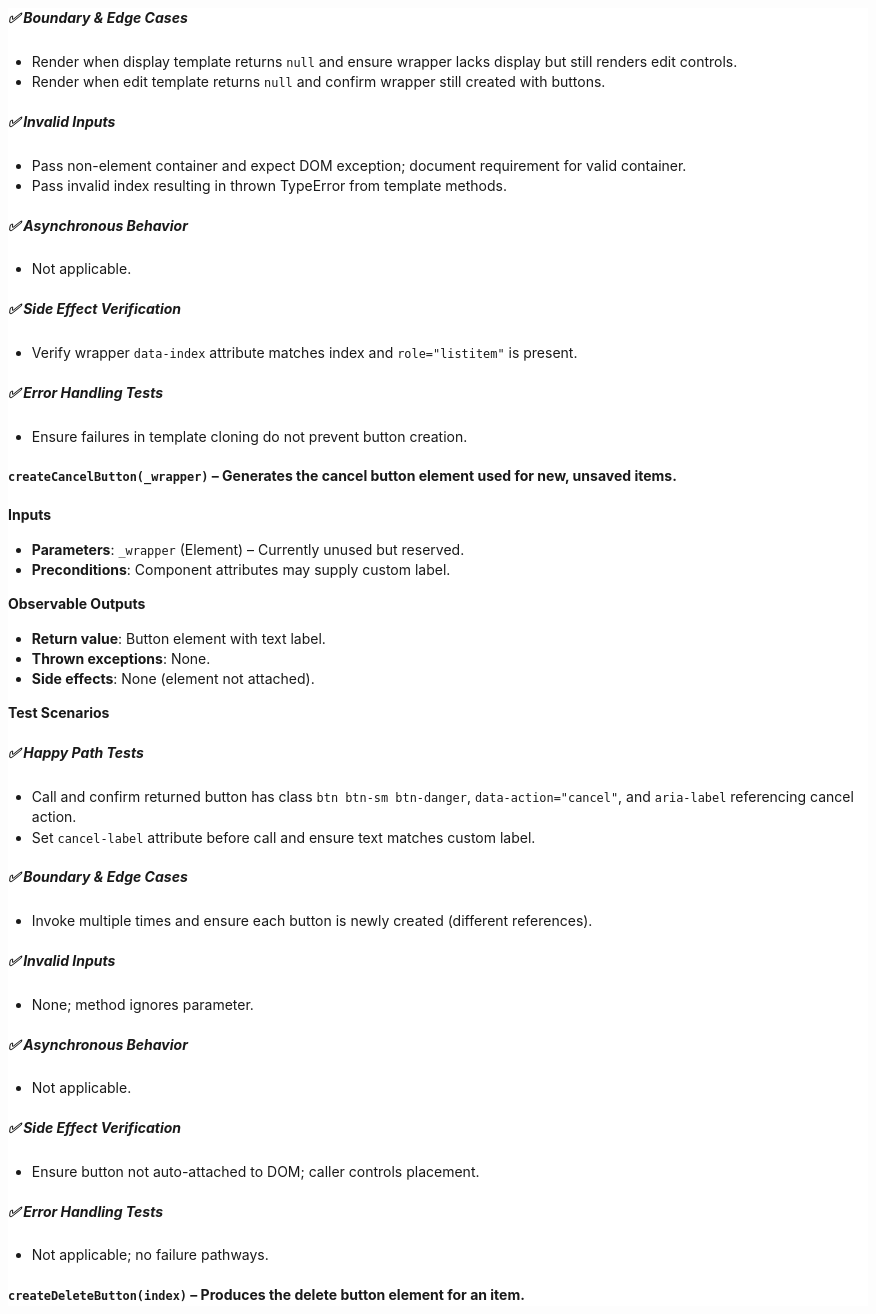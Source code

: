 ##### ✅ **Boundary & Edge Cases**
- Render when display template returns `null` and ensure wrapper lacks display but still renders edit controls.
- Render when edit template returns `null` and confirm wrapper still created with buttons.

##### ✅ **Invalid Inputs**
- Pass non-element container and expect DOM exception; document requirement for valid container.
- Pass invalid index resulting in thrown TypeError from template methods.

##### ✅ **Asynchronous Behavior**
- Not applicable.

##### ✅ **Side Effect Verification**
- Verify wrapper `data-index` attribute matches index and `role="listitem"` is present.

##### ✅ **Error Handling Tests**
- Ensure failures in template cloning do not prevent button creation.

#### `createCancelButton(_wrapper)` – Generates the cancel button element used for new, unsaved items.

**Inputs**
- **Parameters**: `_wrapper` (Element) – Currently unused but reserved.
- **Preconditions**: Component attributes may supply custom label.

**Observable Outputs**
- **Return value**: Button element with text label.
- **Thrown exceptions**: None.
- **Side effects**: None (element not attached).

**Test Scenarios**

##### ✅ **Happy Path Tests**
- Call and confirm returned button has class `btn btn-sm btn-danger`, `data-action="cancel"`, and `aria-label` referencing cancel action.
- Set `cancel-label` attribute before call and ensure text matches custom label.

##### ✅ **Boundary & Edge Cases**
- Invoke multiple times and ensure each button is newly created (different references).

##### ✅ **Invalid Inputs**
- None; method ignores parameter.

##### ✅ **Asynchronous Behavior**
- Not applicable.

##### ✅ **Side Effect Verification**
- Ensure button not auto-attached to DOM; caller controls placement.

##### ✅ **Error Handling Tests**
- Not applicable; no failure pathways.

#### `createDeleteButton(index)` – Produces the delete button element for an item.
